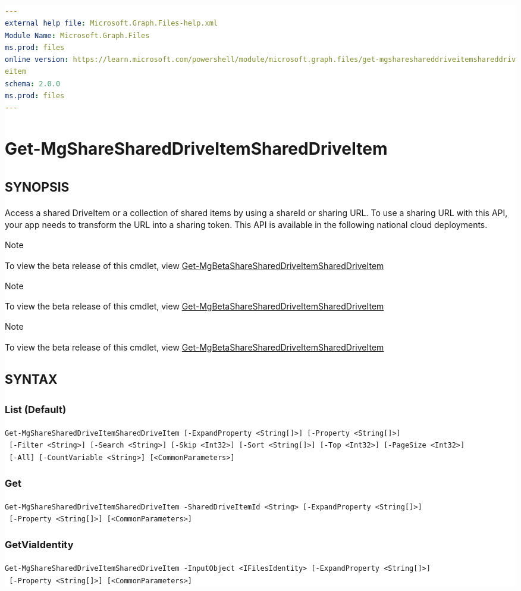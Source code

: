 ```yaml
---
external help file: Microsoft.Graph.Files-help.xml
Module Name: Microsoft.Graph.Files
ms.prod: files
online version: https://learn.microsoft.com/powershell/module/microsoft.graph.files/get-mgshareshareddriveitemshareddriveitem
schema: 2.0.0
ms.prod: files
---
```


# Get-MgShareSharedDriveItemSharedDriveItem

## SYNOPSIS
Access a shared DriveItem or a collection of shared items by using a shareId or sharing URL.
To use a sharing URL with this API, your app needs to transform the URL into a sharing token.
This API is available in the following national cloud deployments.

> [!NOTE]
> To view the beta release of this cmdlet, view [Get-MgBetaShareSharedDriveItemSharedDriveItem](/powershell/module/Microsoft.Graph.Beta.Files/Get-MgBetaShareSharedDriveItemSharedDriveItem?view=graph-powershell-beta)

> [!NOTE]
> To view the beta release of this cmdlet, view [Get-MgBetaShareSharedDriveItemSharedDriveItem](/powershell/module/Microsoft.Graph.Beta.Files/Get-MgBetaShareSharedDriveItemSharedDriveItem?view=graph-powershell-beta)

> [!NOTE]
> To view the beta release of this cmdlet, view [Get-MgBetaShareSharedDriveItemSharedDriveItem](/powershell/module/Microsoft.Graph.Beta.Files/Get-MgBetaShareSharedDriveItemSharedDriveItem?view=graph-powershell-beta)

## SYNTAX

### List (Default)
```
Get-MgShareSharedDriveItemSharedDriveItem [-ExpandProperty <String[]>] [-Property <String[]>]
 [-Filter <String>] [-Search <String>] [-Skip <Int32>] [-Sort <String[]>] [-Top <Int32>] [-PageSize <Int32>]
 [-All] [-CountVariable <String>] [<CommonParameters>]
```

### Get
```
Get-MgShareSharedDriveItemSharedDriveItem -SharedDriveItemId <String> [-ExpandProperty <String[]>]
 [-Property <String[]>] [<CommonParameters>]
```

### GetViaIdentity
```
Get-MgShareSharedDriveItemSharedDriveItem -InputObject <IFilesIdentity> [-ExpandProperty <String[]>]
 [-Property <String[]>] [<CommonParameters>]
```
